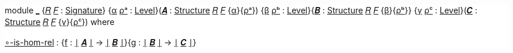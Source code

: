 <a id="2322" class="Keyword">module</a> <a id="2329" href="Base.Structures.Sigma.Homs.html#2329" class="Module">_</a>  <a id="2332" class="Symbol">{</a><a id="2333" href="Base.Structures.Sigma.Homs.html#2333" class="Bound">𝑅</a> <a id="2335" href="Base.Structures.Sigma.Homs.html#2335" class="Bound">𝐹</a> <a id="2337" class="Symbol">:</a> <a id="2339" href="Base.Structures.Sigma.Basic.html#1203" class="Function">Signature</a><a id="2348" class="Symbol">}</a>
          <a id="2360" class="Symbol">{</a><a id="2361" href="Base.Structures.Sigma.Homs.html#2361" class="Bound">α</a> <a id="2363" href="Base.Structures.Sigma.Homs.html#2363" class="Bound">ρᵃ</a> <a id="2366" class="Symbol">:</a> <a id="2368" href="Agda.Primitive.html#742" class="Postulate">Level</a><a id="2373" class="Symbol">}(</a><a id="2375" href="Base.Structures.Sigma.Homs.html#2375" class="Bound">𝑨</a> <a id="2377" class="Symbol">:</a> <a id="2379" href="Base.Structures.Sigma.Basic.html#1350" class="Function">Structure</a> <a id="2389" href="Base.Structures.Sigma.Homs.html#2333" class="Bound">𝑅</a> <a id="2391" href="Base.Structures.Sigma.Homs.html#2335" class="Bound">𝐹</a> <a id="2393" class="Symbol">{</a><a id="2394" href="Base.Structures.Sigma.Homs.html#2361" class="Bound">α</a><a id="2395" class="Symbol">}{</a><a id="2397" href="Base.Structures.Sigma.Homs.html#2363" class="Bound">ρᵃ</a><a id="2399" class="Symbol">})</a>
          <a id="2412" class="Symbol">{</a><a id="2413" href="Base.Structures.Sigma.Homs.html#2413" class="Bound">β</a> <a id="2415" href="Base.Structures.Sigma.Homs.html#2415" class="Bound">ρᵇ</a> <a id="2418" class="Symbol">:</a> <a id="2420" href="Agda.Primitive.html#742" class="Postulate">Level</a><a id="2425" class="Symbol">}{</a><a id="2427" href="Base.Structures.Sigma.Homs.html#2427" class="Bound">𝑩</a> <a id="2429" class="Symbol">:</a> <a id="2431" href="Base.Structures.Sigma.Basic.html#1350" class="Function">Structure</a> <a id="2441" href="Base.Structures.Sigma.Homs.html#2333" class="Bound">𝑅</a> <a id="2443" href="Base.Structures.Sigma.Homs.html#2335" class="Bound">𝐹</a> <a id="2445" class="Symbol">{</a><a id="2446" href="Base.Structures.Sigma.Homs.html#2413" class="Bound">β</a><a id="2447" class="Symbol">}{</a><a id="2449" href="Base.Structures.Sigma.Homs.html#2415" class="Bound">ρᵇ</a><a id="2451" class="Symbol">}}</a>
          <a id="2464" class="Symbol">{</a><a id="2465" href="Base.Structures.Sigma.Homs.html#2465" class="Bound">γ</a> <a id="2467" href="Base.Structures.Sigma.Homs.html#2467" class="Bound">ρᶜ</a> <a id="2470" class="Symbol">:</a> <a id="2472" href="Agda.Primitive.html#742" class="Postulate">Level</a><a id="2477" class="Symbol">}(</a><a id="2479" href="Base.Structures.Sigma.Homs.html#2479" class="Bound">𝑪</a> <a id="2481" class="Symbol">:</a> <a id="2483" href="Base.Structures.Sigma.Basic.html#1350" class="Function">Structure</a> <a id="2493" href="Base.Structures.Sigma.Homs.html#2333" class="Bound">𝑅</a> <a id="2495" href="Base.Structures.Sigma.Homs.html#2335" class="Bound">𝐹</a> <a id="2497" class="Symbol">{</a><a id="2498" href="Base.Structures.Sigma.Homs.html#2465" class="Bound">γ</a><a id="2499" class="Symbol">}{</a><a id="2501" href="Base.Structures.Sigma.Homs.html#2467" class="Bound">ρᶜ</a><a id="2503" class="Symbol">})</a> <a id="2506" class="Keyword">where</a>

 <a id="2514" href="Base.Structures.Sigma.Homs.html#2514" class="Function">∘-is-hom-rel</a> <a id="2527" class="Symbol">:</a>  <a id="2530" class="Symbol">{</a><a id="2531" href="Base.Structures.Sigma.Homs.html#2531" class="Bound">f</a> <a id="2533" class="Symbol">:</a> <a id="2535" href="Overture.Basic.html#4325" class="Function Operator">∣</a> <a id="2537" href="Base.Structures.Sigma.Homs.html#2375" class="Bound">𝑨</a> <a id="2539" href="Overture.Basic.html#4325" class="Function Operator">∣</a> <a id="2541" class="Symbol">→</a> <a id="2543" href="Overture.Basic.html#4325" class="Function Operator">∣</a> <a id="2545" href="Base.Structures.Sigma.Homs.html#2427" class="Bound">𝑩</a> <a id="2547" href="Overture.Basic.html#4325" class="Function Operator">∣</a><a id="2548" class="Symbol">}{</a><a id="2550" href="Base.Structures.Sigma.Homs.html#2550" class="Bound">g</a> <a id="2552" class="Symbol">:</a> <a id="2554" href="Overture.Basic.html#4325" class="Function Operator">∣</a> <a id="2556" href="Base.Structures.Sigma.Homs.html#2427" class="Bound">𝑩</a> <a id="2558" href="Overture.Basic.html#4325" class="Function Operator">∣</a> <a id="2560" class="Symbol">→</a> <a id="2562" href="Overture.Basic.html#4325" class="Function Operator">∣</a> <a id="2564" href="Base.Structures.Sigma.Homs.html#2479" class="Bound">𝑪</a> <a id="2566" href="Overture.Basic.html#4325" class="Function Operator">∣</a><a id="2567" class="Symbol">}</a>